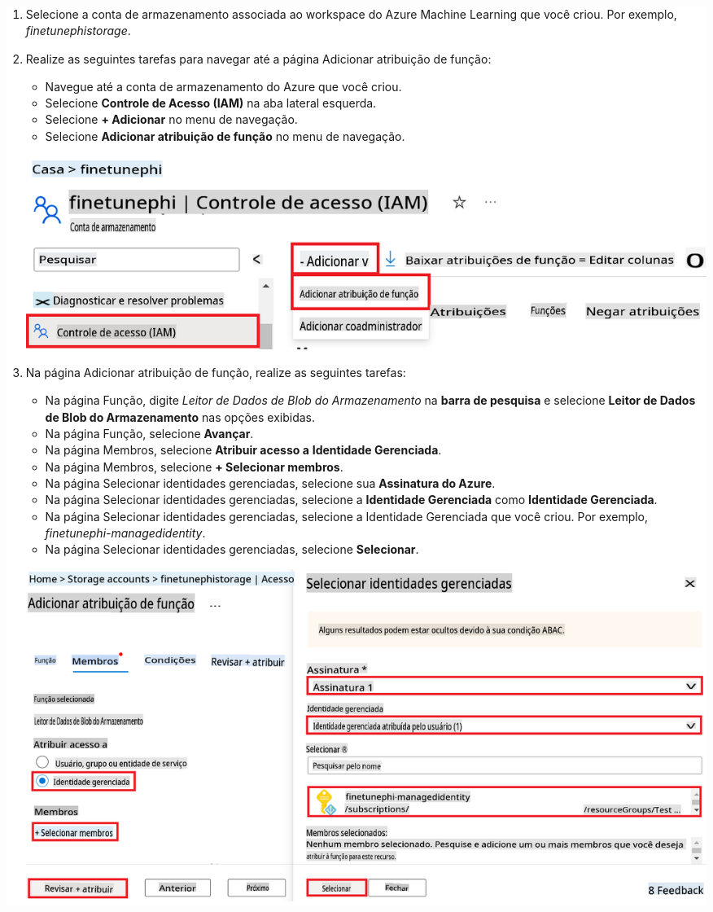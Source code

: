 1. Selecione a conta de armazenamento associada ao workspace do Azure Machine Learning que você criou. Por exemplo, *finetunephistorage*.

1. Realize as seguintes tarefas para navegar até a página Adicionar atribuição de função:

    - Navegue até a conta de armazenamento do Azure que você criou.
    - Selecione **Controle de Acesso (IAM)** na aba lateral esquerda.
    - Selecione **+ Adicionar** no menu de navegação.
    - Selecione **Adicionar atribuição de função** no menu de navegação.

    ![Add role.](../../../../../../translated_images/01-09-add-role.4fef55886792c7e860da4c5a808044e6f7067fb5694f3ed4819a5758c6cc574e.pt.png)

1. Na página Adicionar atribuição de função, realize as seguintes tarefas:

    - Na página Função, digite *Leitor de Dados de Blob do Armazenamento* na **barra de pesquisa** e selecione **Leitor de Dados de Blob do Armazenamento** nas opções exibidas.
    - Na página Função, selecione **Avançar**.
    - Na página Membros, selecione **Atribuir acesso a** **Identidade Gerenciada**.
    - Na página Membros, selecione **+ Selecionar membros**.
    - Na página Selecionar identidades gerenciadas, selecione sua **Assinatura do Azure**.
    - Na página Selecionar identidades gerenciadas, selecione a **Identidade Gerenciada** como **Identidade Gerenciada**.
    - Na página Selecionar identidades gerenciadas, selecione a Identidade Gerenciada que você criou. Por exemplo, *finetunephi-managedidentity*.
    - Na página Selecionar identidades gerenciadas, selecione **Selecionar**.

    ![Select managed identity.](../../../../../../translated_images/01-10-select-managed-identity.fffa802e4e6ce2de4fe50e64d37d3f2ef268c2ee16f30ec6f92bd1829b5f19c1.pt.png)
